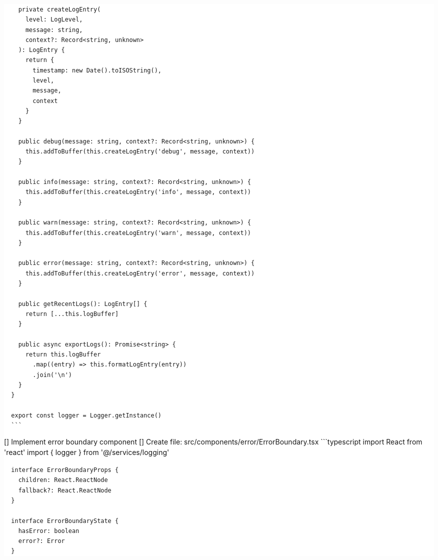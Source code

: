         private createLogEntry(
          level: LogLevel,
          message: string,
          context?: Record<string, unknown>
        ): LogEntry {
          return {
            timestamp: new Date().toISOString(),
            level,
            message,
            context
          }
        }

        public debug(message: string, context?: Record<string, unknown>) {
          this.addToBuffer(this.createLogEntry('debug', message, context))
        }

        public info(message: string, context?: Record<string, unknown>) {
          this.addToBuffer(this.createLogEntry('info', message, context))
        }

        public warn(message: string, context?: Record<string, unknown>) {
          this.addToBuffer(this.createLogEntry('warn', message, context))
        }

        public error(message: string, context?: Record<string, unknown>) {
          this.addToBuffer(this.createLogEntry('error', message, context))
        }

        public getRecentLogs(): LogEntry[] {
          return [...this.logBuffer]
        }

        public async exportLogs(): Promise<string> {
          return this.logBuffer
            .map((entry) => this.formatLogEntry(entry))
            .join('\n')
        }
      }

      export const logger = Logger.getInstance()
      ```

[] Implement error boundary component
   [] Create file: src/components/error/ErrorBoundary.tsx
      ```typescript
      import React from 'react'
      import { logger } from '@/services/logging'

      interface ErrorBoundaryProps {
        children: React.ReactNode
        fallback?: React.ReactNode
      }

      interface ErrorBoundaryState {
        hasError: boolean
        error?: Error
      }
